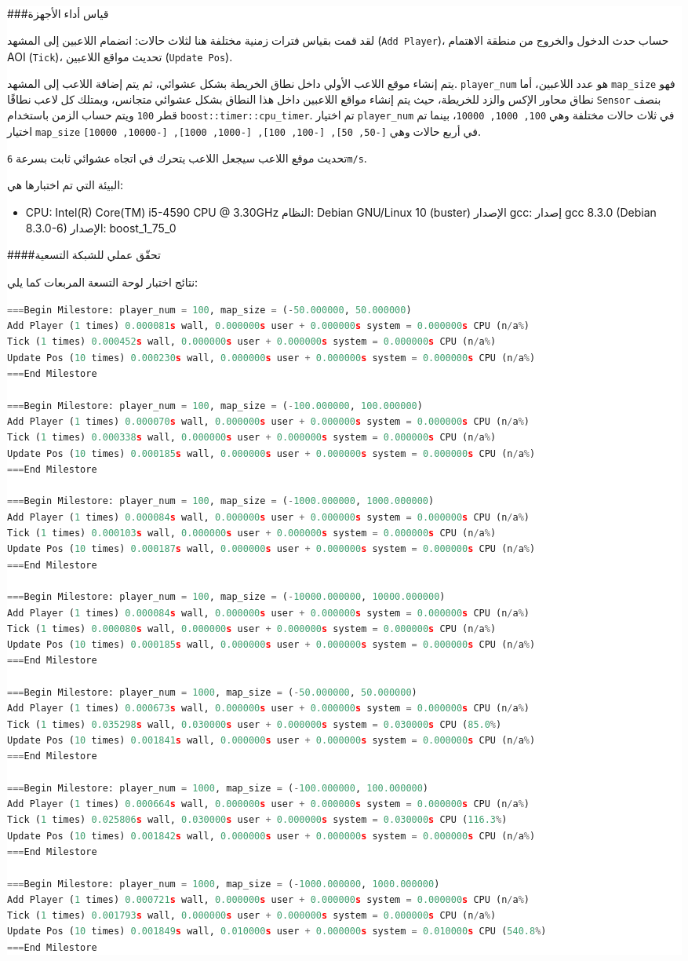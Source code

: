 ###قياس أداء الأجهزة

لقد قمت بقياس فترات زمنية مختلفة هنا لثلاث حالات: انضمام اللاعبين إلى المشهد (`Add Player`)، حساب حدث الدخول والخروج من منطقة الاهتمام AOI (`Tick`)، تحديث مواقع اللاعبين (`Update Pos`).

يتم إنشاء موقع اللاعب الأولي داخل نطاق الخريطة بشكل عشوائي، ثم يتم إضافة اللاعب إلى المشهد. `player_num` هو عدد اللاعبين، أما `map_size` فهو نطاق محاور الإكس والزد للخريطة، حيث يتم إنشاء مواقع اللاعبين داخل هذا النطاق بشكل عشوائي متجانس، ويمتلك كل لاعب نطاقًا `Sensor` بنصف قطر `100` ويتم حساب الزمن باستخدام `boost::timer::cpu_timer`. تم اختيار `player_num` في ثلاث حالات مختلفة وهي `100, 1000, 10000`، بينما تم اختيار `map_size` في أربع حالات وهي `[-50, 50], [-100, 100], [-1000, 1000], [-10000, 10000]`.

تحديث موقع اللاعب سيجعل اللاعب يتحرك في اتجاه عشوائي ثابت بسرعة `6m/s`.

البيئة التي تم اختبارها هي:

* CPU: Intel(R) Core(TM) i5-4590 CPU @ 3.30GHz
النظام: Debian GNU/Linux 10 (buster)
الإصدار gcc: إصدار gcc 8.3.0 (Debian 8.3.0-6)
الإصدار: boost_1_75_0

####تحقّق عملي للشبكة التسعية

نتائج اختبار لوحة التسعة المربعات كما يلي:

```python
===Begin Milestore: player_num = 100, map_size = (-50.000000, 50.000000)
Add Player (1 times) 0.000081s wall, 0.000000s user + 0.000000s system = 0.000000s CPU (n/a%)
Tick (1 times) 0.000452s wall, 0.000000s user + 0.000000s system = 0.000000s CPU (n/a%)
Update Pos (10 times) 0.000230s wall, 0.000000s user + 0.000000s system = 0.000000s CPU (n/a%)
===End Milestore

===Begin Milestore: player_num = 100, map_size = (-100.000000, 100.000000)
Add Player (1 times) 0.000070s wall, 0.000000s user + 0.000000s system = 0.000000s CPU (n/a%)
Tick (1 times) 0.000338s wall, 0.000000s user + 0.000000s system = 0.000000s CPU (n/a%)
Update Pos (10 times) 0.000185s wall, 0.000000s user + 0.000000s system = 0.000000s CPU (n/a%)
===End Milestore

===Begin Milestore: player_num = 100, map_size = (-1000.000000, 1000.000000)
Add Player (1 times) 0.000084s wall, 0.000000s user + 0.000000s system = 0.000000s CPU (n/a%)
Tick (1 times) 0.000103s wall, 0.000000s user + 0.000000s system = 0.000000s CPU (n/a%)
Update Pos (10 times) 0.000187s wall, 0.000000s user + 0.000000s system = 0.000000s CPU (n/a%)
===End Milestore

===Begin Milestore: player_num = 100, map_size = (-10000.000000, 10000.000000)
Add Player (1 times) 0.000084s wall, 0.000000s user + 0.000000s system = 0.000000s CPU (n/a%)
Tick (1 times) 0.000080s wall, 0.000000s user + 0.000000s system = 0.000000s CPU (n/a%)
Update Pos (10 times) 0.000185s wall, 0.000000s user + 0.000000s system = 0.000000s CPU (n/a%)
===End Milestore

===Begin Milestore: player_num = 1000, map_size = (-50.000000, 50.000000)
Add Player (1 times) 0.000673s wall, 0.000000s user + 0.000000s system = 0.000000s CPU (n/a%)
Tick (1 times) 0.035298s wall, 0.030000s user + 0.000000s system = 0.030000s CPU (85.0%)
Update Pos (10 times) 0.001841s wall, 0.000000s user + 0.000000s system = 0.000000s CPU (n/a%)
===End Milestore

===Begin Milestore: player_num = 1000, map_size = (-100.000000, 100.000000)
Add Player (1 times) 0.000664s wall, 0.000000s user + 0.000000s system = 0.000000s CPU (n/a%)
Tick (1 times) 0.025806s wall, 0.030000s user + 0.000000s system = 0.030000s CPU (116.3%)
Update Pos (10 times) 0.001842s wall, 0.000000s user + 0.000000s system = 0.000000s CPU (n/a%)
===End Milestore

===Begin Milestore: player_num = 1000, map_size = (-1000.000000, 1000.000000)
Add Player (1 times) 0.000721s wall, 0.000000s user + 0.000000s system = 0.000000s CPU (n/a%)
Tick (1 times) 0.001793s wall, 0.000000s user + 0.000000s system = 0.000000s CPU (n/a%)
Update Pos (10 times) 0.001849s wall, 0.010000s user + 0.000000s system = 0.010000s CPU (540.8%)
===End Milestore
```